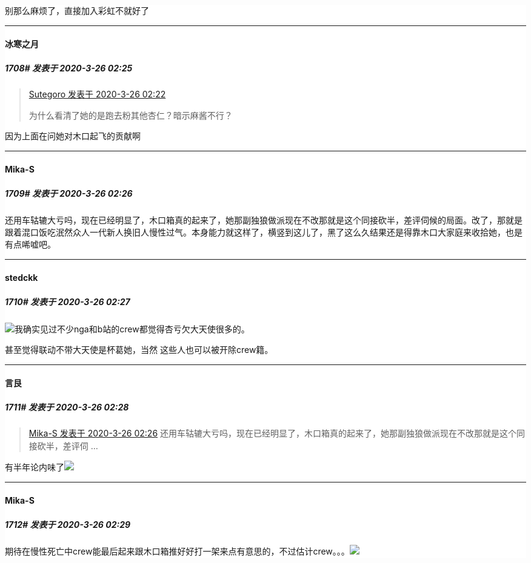 
别那么麻烦了，直接加入彩虹不就好了


-----

####  冰寒之月  
##### 1708#       发表于 2020-3-26 02:25


<blockquote><a href="httphttps://bbs.saraba1st.com/2b/forum.php?mod=redirect&amp;goto=findpost&amp;pid=46874912&amp;ptid=1920426" target="_blank">Sutegoro 发表于 2020-3-26 02:22</a>

为什么看清了她的是跑去粉其他杏仁？暗示麻酱不行？</blockquote>
因为上面在问她对木口起飞的贡献啊


-----

####  Mika-S  
##### 1709#       发表于 2020-3-26 02:26


还用车轱辘大亏吗，现在已经明显了，木口箱真的起来了，她那副独狼做派现在不改那就是这个同接砍半，差评伺候的局面。改了，那就是跟着混口饭吃泯然众人一代新人换旧人慢性过气。本身能力就这样了，横竖到这儿了，黑了这么久结果还是得靠木口大家庭来收拾她，也是有点唏嘘吧。


-----

####  stedckk  
##### 1710#       发表于 2020-3-26 02:27


<img src="https://static.saraba1st.com/image/smiley/face2017/033.png" referrerpolicy="no-referrer">我确实见过不少nga和b站的crew都觉得杏亏欠大天使很多的。

甚至觉得联动不带大天使是杯葛她，当然 这些人也可以被开除crew籍。


-----

####  言艮  
##### 1711#       发表于 2020-3-26 02:28


<blockquote><a href="httphttps://bbs.saraba1st.com/2b/forum.php?mod=redirect&amp;goto=findpost&amp;pid=46874919&amp;ptid=1920426" target="_blank">Mika-S 发表于 2020-3-26 02:26</a>
还用车轱辘大亏吗，现在已经明显了，木口箱真的起来了，她那副独狼做派现在不改那就是这个同接砍半，差评伺 ...</blockquote>
有半年论内味了<img src="https://static.saraba1st.com/image/smiley/face2017/066.png" referrerpolicy="no-referrer">


-----

####  Mika-S  
##### 1712#       发表于 2020-3-26 02:29


期待在慢性死亡中crew能最后起来跟木口箱推好好打一架来点有意思的，不过估计crew。。。<img src="https://static.saraba1st.com/image/smiley/face2017/067.png" referrerpolicy="no-referrer">
